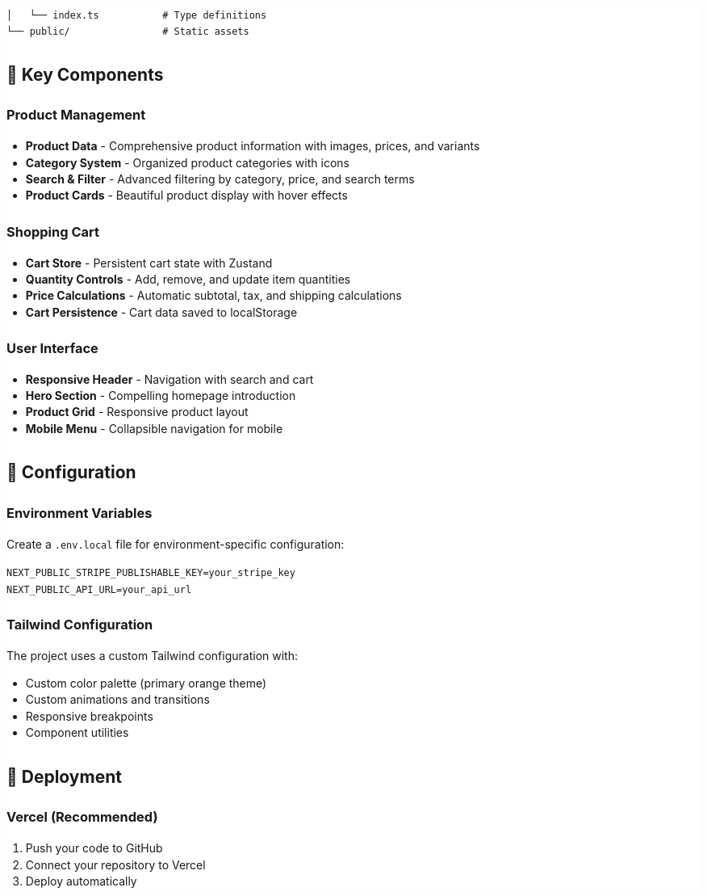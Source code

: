 ```
│   └── index.ts           # Type definitions
└── public/                # Static assets
```

## 🎯 Key Components

### Product Management
- **Product Data** - Comprehensive product information with images, prices, and variants
- **Category System** - Organized product categories with icons
- **Search & Filter** - Advanced filtering by category, price, and search terms
- **Product Cards** - Beautiful product display with hover effects

### Shopping Cart
- **Cart Store** - Persistent cart state with Zustand
- **Quantity Controls** - Add, remove, and update item quantities
- **Price Calculations** - Automatic subtotal, tax, and shipping calculations
- **Cart Persistence** - Cart data saved to localStorage

### User Interface
- **Responsive Header** - Navigation with search and cart
- **Hero Section** - Compelling homepage introduction
- **Product Grid** - Responsive product layout
- **Mobile Menu** - Collapsible navigation for mobile

## 🔧 Configuration

### Environment Variables
Create a `.env.local` file for environment-specific configuration:

```env
NEXT_PUBLIC_STRIPE_PUBLISHABLE_KEY=your_stripe_key
NEXT_PUBLIC_API_URL=your_api_url
```

### Tailwind Configuration
The project uses a custom Tailwind configuration with:
- Custom color palette (primary orange theme)
- Custom animations and transitions
- Responsive breakpoints
- Component utilities

## 🚀 Deployment

### Vercel (Recommended)
1. Push your code to GitHub
2. Connect your repository to Vercel
3. Deploy automatically
